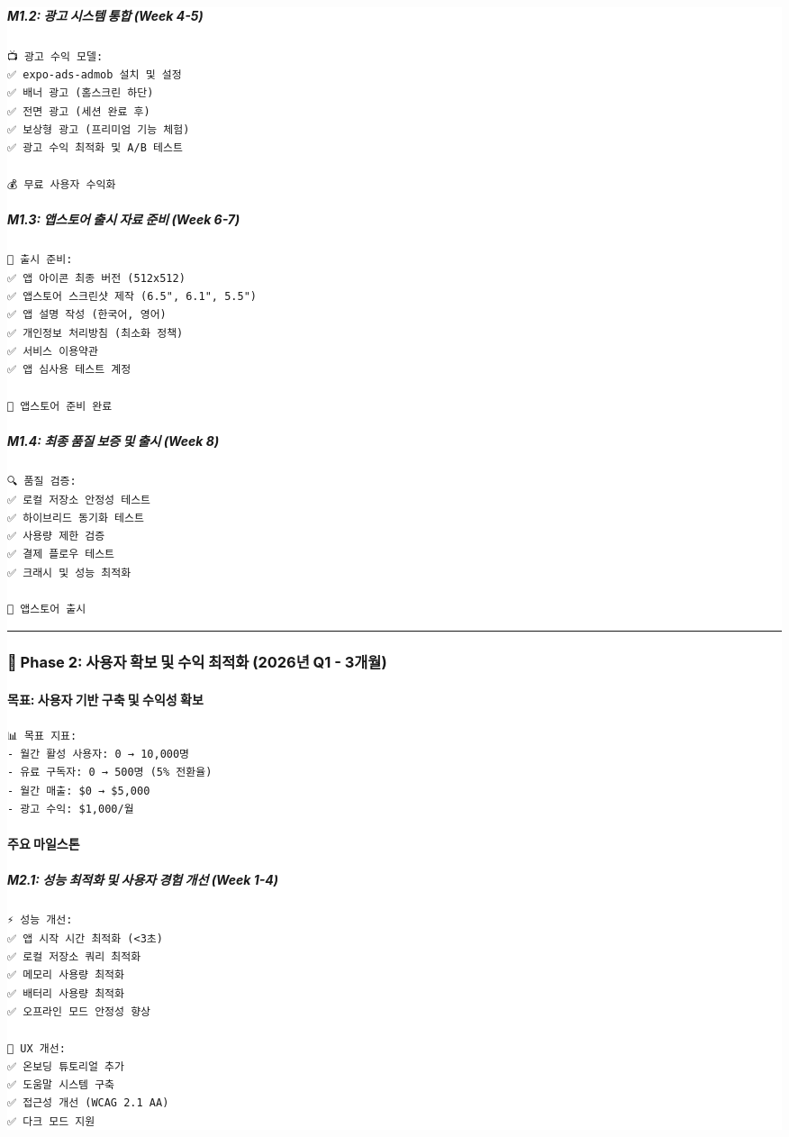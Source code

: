 ##### **M1.2: 광고 시스템 통합 (Week 4-5)**
```
📺 광고 수익 모델:
✅ expo-ads-admob 설치 및 설정
✅ 배너 광고 (홈스크린 하단)
✅ 전면 광고 (세션 완료 후)
✅ 보상형 광고 (프리미엄 기능 체험)
✅ 광고 수익 최적화 및 A/B 테스트

💰 무료 사용자 수익화
```

##### **M1.3: 앱스토어 출시 자료 준비 (Week 6-7)**
```
📱 출시 준비:
✅ 앱 아이콘 최종 버전 (512x512)
✅ 앱스토어 스크린샷 제작 (6.5", 6.1", 5.5")
✅ 앱 설명 작성 (한국어, 영어)
✅ 개인정보 처리방침 (최소화 정책)
✅ 서비스 이용약관
✅ 앱 심사용 테스트 계정

🏪 앱스토어 준비 완료
```

##### **M1.4: 최종 품질 보증 및 출시 (Week 8)**
```
🔍 품질 검증:
✅ 로컬 저장소 안정성 테스트
✅ 하이브리드 동기화 테스트
✅ 사용량 제한 검증
✅ 결제 플로우 테스트
✅ 크래시 및 성능 최적화

🚀 앱스토어 출시
```

---

### **🌟 Phase 2: 사용자 확보 및 수익 최적화 (2026년 Q1 - 3개월)**

#### **목표**: 사용자 기반 구축 및 수익성 확보
```
📊 목표 지표:
- 월간 활성 사용자: 0 → 10,000명
- 유료 구독자: 0 → 500명 (5% 전환율)
- 월간 매출: $0 → $5,000
- 광고 수익: $1,000/월
```

#### **주요 마일스톤**

##### **M2.1: 성능 최적화 및 사용자 경험 개선 (Week 1-4)**
```
⚡ 성능 개선:
✅ 앱 시작 시간 최적화 (<3초)
✅ 로컬 저장소 쿼리 최적화
✅ 메모리 사용량 최적화
✅ 배터리 사용량 최적화
✅ 오프라인 모드 안정성 향상

🎨 UX 개선:
✅ 온보딩 튜토리얼 추가
✅ 도움말 시스템 구축
✅ 접근성 개선 (WCAG 2.1 AA)
✅ 다크 모드 지원
```